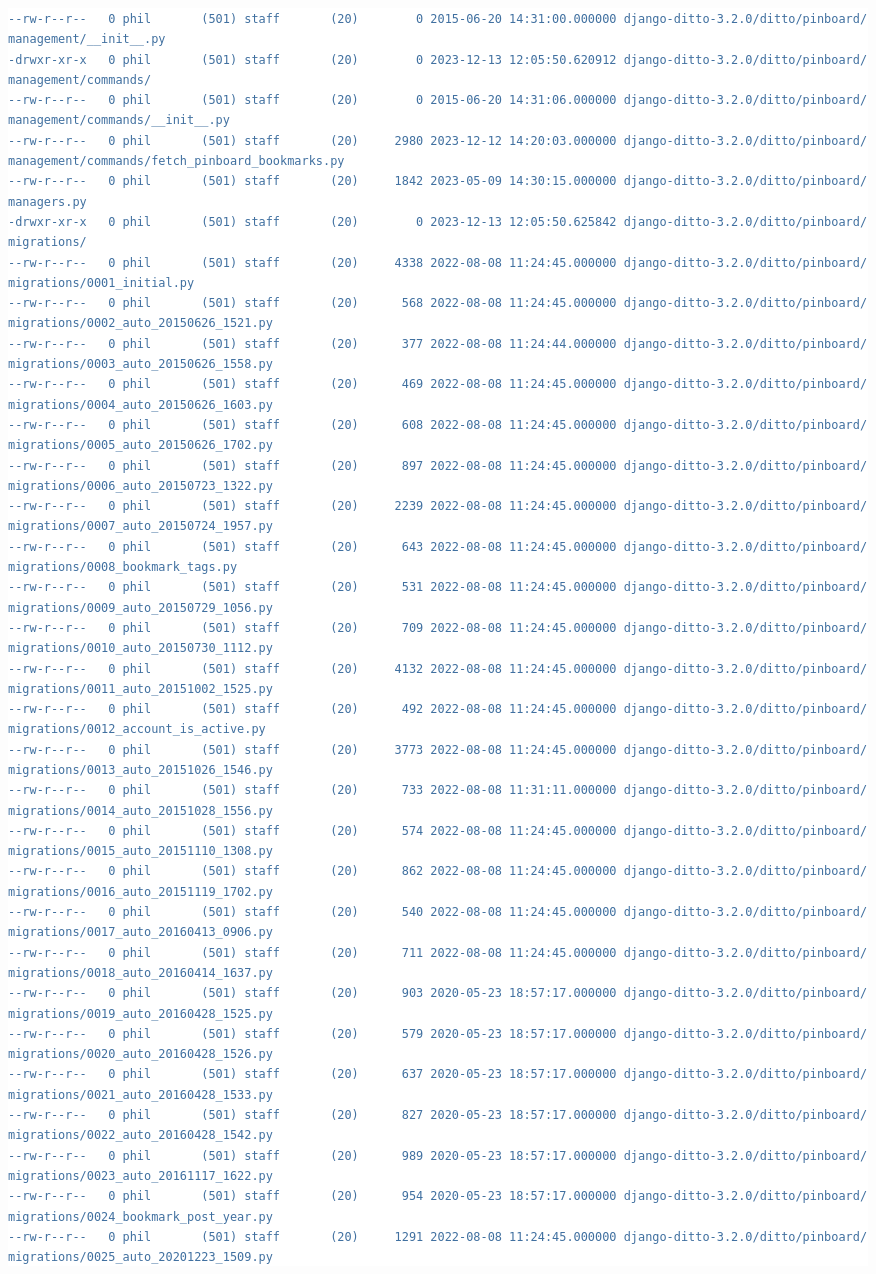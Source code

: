 ```diff
--rw-r--r--   0 phil       (501) staff       (20)        0 2015-06-20 14:31:00.000000 django-ditto-3.2.0/ditto/pinboard/management/__init__.py
-drwxr-xr-x   0 phil       (501) staff       (20)        0 2023-12-13 12:05:50.620912 django-ditto-3.2.0/ditto/pinboard/management/commands/
--rw-r--r--   0 phil       (501) staff       (20)        0 2015-06-20 14:31:06.000000 django-ditto-3.2.0/ditto/pinboard/management/commands/__init__.py
--rw-r--r--   0 phil       (501) staff       (20)     2980 2023-12-12 14:20:03.000000 django-ditto-3.2.0/ditto/pinboard/management/commands/fetch_pinboard_bookmarks.py
--rw-r--r--   0 phil       (501) staff       (20)     1842 2023-05-09 14:30:15.000000 django-ditto-3.2.0/ditto/pinboard/managers.py
-drwxr-xr-x   0 phil       (501) staff       (20)        0 2023-12-13 12:05:50.625842 django-ditto-3.2.0/ditto/pinboard/migrations/
--rw-r--r--   0 phil       (501) staff       (20)     4338 2022-08-08 11:24:45.000000 django-ditto-3.2.0/ditto/pinboard/migrations/0001_initial.py
--rw-r--r--   0 phil       (501) staff       (20)      568 2022-08-08 11:24:45.000000 django-ditto-3.2.0/ditto/pinboard/migrations/0002_auto_20150626_1521.py
--rw-r--r--   0 phil       (501) staff       (20)      377 2022-08-08 11:24:44.000000 django-ditto-3.2.0/ditto/pinboard/migrations/0003_auto_20150626_1558.py
--rw-r--r--   0 phil       (501) staff       (20)      469 2022-08-08 11:24:45.000000 django-ditto-3.2.0/ditto/pinboard/migrations/0004_auto_20150626_1603.py
--rw-r--r--   0 phil       (501) staff       (20)      608 2022-08-08 11:24:45.000000 django-ditto-3.2.0/ditto/pinboard/migrations/0005_auto_20150626_1702.py
--rw-r--r--   0 phil       (501) staff       (20)      897 2022-08-08 11:24:45.000000 django-ditto-3.2.0/ditto/pinboard/migrations/0006_auto_20150723_1322.py
--rw-r--r--   0 phil       (501) staff       (20)     2239 2022-08-08 11:24:45.000000 django-ditto-3.2.0/ditto/pinboard/migrations/0007_auto_20150724_1957.py
--rw-r--r--   0 phil       (501) staff       (20)      643 2022-08-08 11:24:45.000000 django-ditto-3.2.0/ditto/pinboard/migrations/0008_bookmark_tags.py
--rw-r--r--   0 phil       (501) staff       (20)      531 2022-08-08 11:24:45.000000 django-ditto-3.2.0/ditto/pinboard/migrations/0009_auto_20150729_1056.py
--rw-r--r--   0 phil       (501) staff       (20)      709 2022-08-08 11:24:45.000000 django-ditto-3.2.0/ditto/pinboard/migrations/0010_auto_20150730_1112.py
--rw-r--r--   0 phil       (501) staff       (20)     4132 2022-08-08 11:24:45.000000 django-ditto-3.2.0/ditto/pinboard/migrations/0011_auto_20151002_1525.py
--rw-r--r--   0 phil       (501) staff       (20)      492 2022-08-08 11:24:45.000000 django-ditto-3.2.0/ditto/pinboard/migrations/0012_account_is_active.py
--rw-r--r--   0 phil       (501) staff       (20)     3773 2022-08-08 11:24:45.000000 django-ditto-3.2.0/ditto/pinboard/migrations/0013_auto_20151026_1546.py
--rw-r--r--   0 phil       (501) staff       (20)      733 2022-08-08 11:31:11.000000 django-ditto-3.2.0/ditto/pinboard/migrations/0014_auto_20151028_1556.py
--rw-r--r--   0 phil       (501) staff       (20)      574 2022-08-08 11:24:45.000000 django-ditto-3.2.0/ditto/pinboard/migrations/0015_auto_20151110_1308.py
--rw-r--r--   0 phil       (501) staff       (20)      862 2022-08-08 11:24:45.000000 django-ditto-3.2.0/ditto/pinboard/migrations/0016_auto_20151119_1702.py
--rw-r--r--   0 phil       (501) staff       (20)      540 2022-08-08 11:24:45.000000 django-ditto-3.2.0/ditto/pinboard/migrations/0017_auto_20160413_0906.py
--rw-r--r--   0 phil       (501) staff       (20)      711 2022-08-08 11:24:45.000000 django-ditto-3.2.0/ditto/pinboard/migrations/0018_auto_20160414_1637.py
--rw-r--r--   0 phil       (501) staff       (20)      903 2020-05-23 18:57:17.000000 django-ditto-3.2.0/ditto/pinboard/migrations/0019_auto_20160428_1525.py
--rw-r--r--   0 phil       (501) staff       (20)      579 2020-05-23 18:57:17.000000 django-ditto-3.2.0/ditto/pinboard/migrations/0020_auto_20160428_1526.py
--rw-r--r--   0 phil       (501) staff       (20)      637 2020-05-23 18:57:17.000000 django-ditto-3.2.0/ditto/pinboard/migrations/0021_auto_20160428_1533.py
--rw-r--r--   0 phil       (501) staff       (20)      827 2020-05-23 18:57:17.000000 django-ditto-3.2.0/ditto/pinboard/migrations/0022_auto_20160428_1542.py
--rw-r--r--   0 phil       (501) staff       (20)      989 2020-05-23 18:57:17.000000 django-ditto-3.2.0/ditto/pinboard/migrations/0023_auto_20161117_1622.py
--rw-r--r--   0 phil       (501) staff       (20)      954 2020-05-23 18:57:17.000000 django-ditto-3.2.0/ditto/pinboard/migrations/0024_bookmark_post_year.py
--rw-r--r--   0 phil       (501) staff       (20)     1291 2022-08-08 11:24:45.000000 django-ditto-3.2.0/ditto/pinboard/migrations/0025_auto_20201223_1509.py
```
